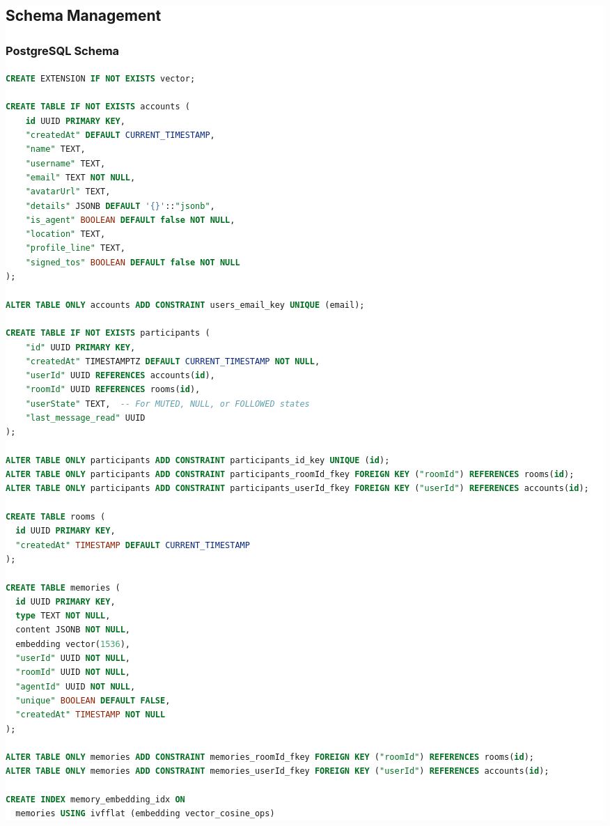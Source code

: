 
## Schema Management

### PostgreSQL Schema

```sql
CREATE EXTENSION IF NOT EXISTS vector;

CREATE TABLE IF NOT EXISTS accounts (
    id UUID PRIMARY KEY,
    "createdAt" DEFAULT CURRENT_TIMESTAMP,
    "name" TEXT,
    "username" TEXT,
    "email" TEXT NOT NULL,
    "avatarUrl" TEXT,
    "details" JSONB DEFAULT '{}'::"jsonb",
    "is_agent" BOOLEAN DEFAULT false NOT NULL,
    "location" TEXT,
    "profile_line" TEXT,
    "signed_tos" BOOLEAN DEFAULT false NOT NULL
);

ALTER TABLE ONLY accounts ADD CONSTRAINT users_email_key UNIQUE (email);

CREATE TABLE IF NOT EXISTS participants (
    "id" UUID PRIMARY KEY,
    "createdAt" TIMESTAMPTZ DEFAULT CURRENT_TIMESTAMP NOT NULL,
    "userId" UUID REFERENCES accounts(id),
    "roomId" UUID REFERENCES rooms(id),
    "userState" TEXT,  -- For MUTED, NULL, or FOLLOWED states
    "last_message_read" UUID
);

ALTER TABLE ONLY participants ADD CONSTRAINT participants_id_key UNIQUE (id);
ALTER TABLE ONLY participants ADD CONSTRAINT participants_roomId_fkey FOREIGN KEY ("roomId") REFERENCES rooms(id);
ALTER TABLE ONLY participants ADD CONSTRAINT participants_userId_fkey FOREIGN KEY ("userId") REFERENCES accounts(id);

CREATE TABLE rooms (
  id UUID PRIMARY KEY,
  "createdAt" TIMESTAMP DEFAULT CURRENT_TIMESTAMP
);

CREATE TABLE memories (
  id UUID PRIMARY KEY,
  type TEXT NOT NULL,
  content JSONB NOT NULL,
  embedding vector(1536),
  "userId" UUID NOT NULL,
  "roomId" UUID NOT NULL,
  "agentId" UUID NOT NULL,
  "unique" BOOLEAN DEFAULT FALSE,
  "createdAt" TIMESTAMP NOT NULL
);

ALTER TABLE ONLY memories ADD CONSTRAINT memories_roomId_fkey FOREIGN KEY ("roomId") REFERENCES rooms(id);
ALTER TABLE ONLY memories ADD CONSTRAINT memories_userId_fkey FOREIGN KEY ("userId") REFERENCES accounts(id);

CREATE INDEX memory_embedding_idx ON
  memories USING ivfflat (embedding vector_cosine_ops)
```